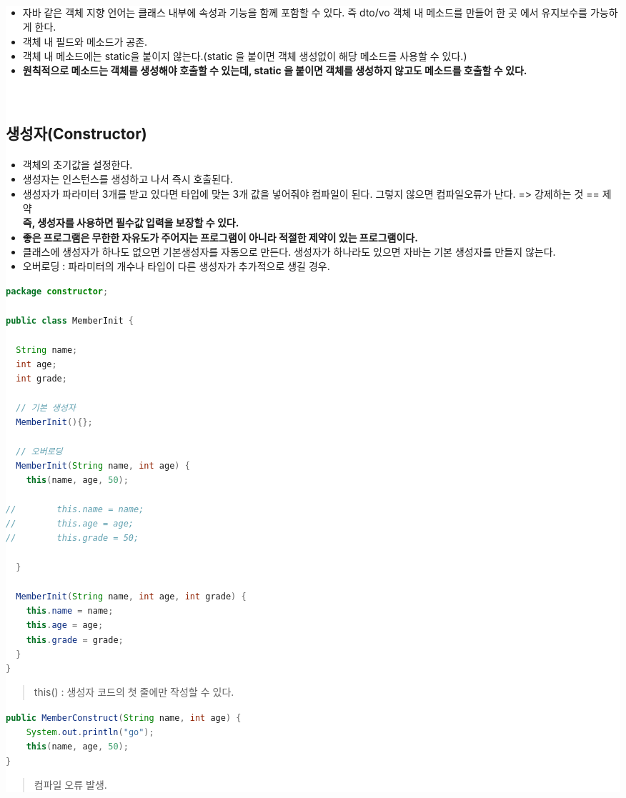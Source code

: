 * 자바 같은 객체 지향 언어는 클래스 내부에 속성과 기능을 함께 포함할 수 있다. 즉 dto/vo 객체 내 메소드를 만들어 한 곳 에서 유지보수를 가능하게 한다.   
* 객체 내 필드와 메소드가 공존.  
* 객체 내 메소드에는 static을 붙이지 않는다.(static 을 붙이면 객체 생성없이 해당 메소드를 사용할 수 있다.)  
* **원칙적으로 메소드는 객체를 생성해야 호출할 수 있는데, static 을 붙이면 객체를 생성하지 않고도 메소드를 호출할 수 있다.**  

<br/>

## 생성자(Constructor)

* 객체의 초기값을 설정한다.   
* 생성자는 인스턴스를 생성하고 나서 즉시 호출된다.  
* 생성자가 파라미터 3개를 받고 있다면 타입에 맞는 3개 값을 넣어줘야 컴파일이 된다. 그렇지 않으면 컴파일오류가 난다. => 강제하는 것 == 제약  
**즉, 생성자를 사용하면 필수값 입력을 보장할 수 있다.**  
* **좋은 프로그램은 무한한 자유도가 주어지는 프로그램이 아니라 적절한 제약이 있는 프로그램이다.**  
* 클래스에 생성자가 하나도 없으면 기본생성자를 자동으로 만든다. 생성자가 하나라도 있으면 자바는 기본 생성자를 만들지 않는다.   
* 오버로딩 : 파라미터의 개수나 타입이 다른 생성자가 추가적으로 생길 경우.  

```java
package constructor;

public class MemberInit {

  String name;
  int age;
  int grade;

  // 기본 생성자
  MemberInit(){};

  // 오버로딩
  MemberInit(String name, int age) {
    this(name, age, 50);

//        this.name = name;
//        this.age = age;
//        this.grade = 50;
        
  }

  MemberInit(String name, int age, int grade) {
    this.name = name;
    this.age = age;
    this.grade = grade;
  }
}
```
> this() : 생성자 코드의 첫 줄에만 작성할 수 있다.  

```java
public MemberConstruct(String name, int age) {
	System.out.println("go");
	this(name, age, 50);
}
```
> 컴파일 오류 발생.  
